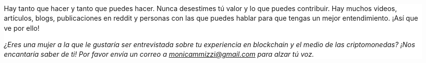 Hay tanto que hacer y tanto que puedes hacer. Nunca desestimes tú valor y lo que puedes contribuir. Hay muchos videos, artículos, blogs, publicaciones en reddit y personas con las que puedes hablar para que tengas un mejor entendimiento. ¡Así que ve por ello!

_¿Eres una mujer a la que le gustaría ser entrevistada sobre tu experiencia en blockchain y el medio de las criptomonedas? ¡Nos encantaría saber de ti! Por favor envía un correo a [monicammizzi@gmail.com](mailto:monicammizzi@gmail.com) para alzar tú voz._
